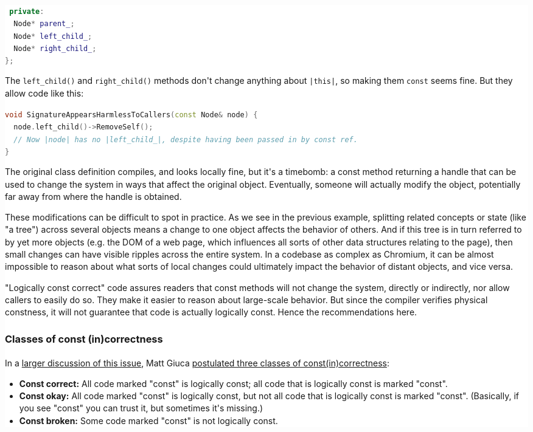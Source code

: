 ```cpp
 private:
  Node* parent_;
  Node* left_child_;
  Node* right_child_;
};
```

The `left_child()` and `right_child()` methods don't change anything about
`|this|`, so making them `const` seems fine.  But they allow code like this:

```cpp
void SignatureAppearsHarmlessToCallers(const Node& node) {
  node.left_child()->RemoveSelf();
  // Now |node| has no |left_child_|, despite having been passed in by const ref.
}
```

The original class definition compiles, and looks locally fine, but it's a
timebomb: a const method returning a handle that can be used to change the
system in ways that affect the original object.  Eventually, someone will
actually modify the object, potentially far away from where the handle is
obtained.

These modifications can be difficult to spot in practice.  As we see in the
previous example, splitting related concepts or state (like "a tree") across
several objects means a change to one object affects the behavior of others.
And if this tree is in turn referred to by yet more objects (e.g. the DOM of a
web page, which influences all sorts of other data structures relating to the
page), then small changes can have visible ripples across the entire system.  In
a codebase as complex as Chromium, it can be almost impossible to reason about
what sorts of local changes could ultimately impact the behavior of distant
objects, and vice versa.

"Logically const correct" code assures readers that const methods will not
change the system, directly or indirectly, nor allow callers to easily do so.
They make it easier to reason about large-scale behavior.  But since the
compiler verifies physical constness, it will not guarantee that code is
actually logically const.  Hence the recommendations here.

### Classes of const (in)correctness

In a
[larger discussion of this issue](https://groups.google.com/a/chromium.org/d/topic/platform-architecture-dev/C2Szi07dyQo/discussion),
Matt Giuca
[postulated three classes of const(in)correctness](https://groups.google.com/a/chromium.org/d/msg/platform-architecture-dev/C2Szi07dyQo/lbHMUQHMAgAJ):

* **Const correct:** All code marked "const" is logically const; all code that
  is logically const is marked "const".
* **Const okay:** All code marked "const" is logically const, but not all code
  that is logically const is marked "const".  (Basically, if you see "const" you
  can trust it, but sometimes it's missing.)
* **Const broken:** Some code marked "const" is not logically const.
